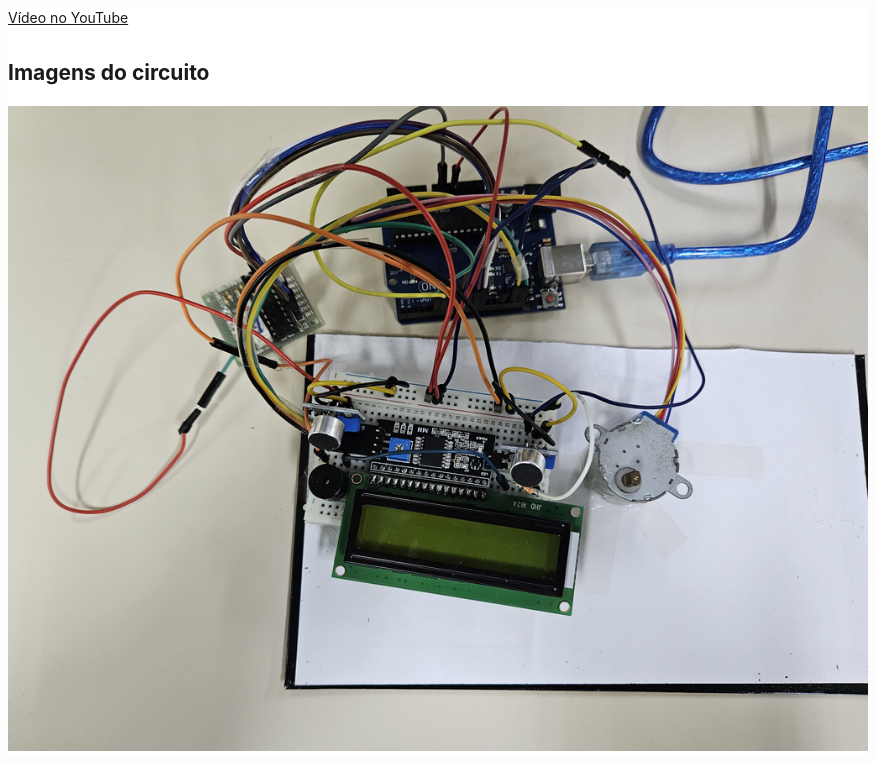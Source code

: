 [Vídeo no YouTube](https://www.youtube.com/watch?v=)

## Imagens do circuito

![circuito1](imagens/20240625_113354.jpg)
